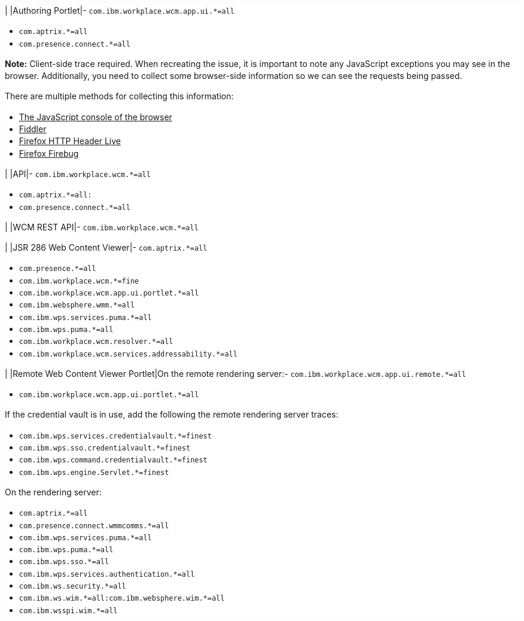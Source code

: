 |
|Authoring Portlet|-   `com.ibm.workplace.wcm.app.ui.*=all`
-   `com.aptrix.*=all`
-   `com.presence.connect.*=all`

 **Note:** Client-side trace required. When recreating the issue, it is important to note any JavaScript exceptions you may see in the browser. Additionally, you need to collect some browser-side information so we can see the requests being passed.

There are multiple methods for collecting this information:

-   [The JavaScript console of the browser](https://www.w3schools.com/jsref/met_console_log.asp)
-   [Fiddler](https://www.telerik.com/fiddler)
-   [Firefox HTTP Header Live](https://addons.mozilla.org/en-US/firefox/addon/http-header-live/)
-   [Firefox Firebug](https://getfirebug.com)

|
|API|-   `com.ibm.workplace.wcm.*=all`
-   `com.aptrix.*=all:`
-   `com.presence.connect.*=all`

|
|WCM REST API|-   `com.ibm.workplace.wcm.*=all`

|
|JSR 286 Web Content Viewer|-   `com.aptrix.*=all`
-   `com.presence.*=all`
-   `com.ibm.workplace.wcm.*=fine`
-   `com.ibm.workplace.wcm.app.ui.portlet.*=all`
-   `com.ibm.websphere.wmm.*=all`
-   `com.ibm.wps.services.puma.*=all`
-   `com.ibm.wps.puma.*=all`
-   `com.ibm.workplace.wcm.resolver.*=all`
-   `com.ibm.workplace.wcm.services.addressability.*=all`

|
|Remote Web Content Viewer Portlet|On the remote rendering server:-   `com.ibm.workplace.wcm.app.ui.remote.*=all`
-   `com.ibm.workplace.wcm.app.ui.portlet.*=all`

If the credential vault is in use, add the following the remote rendering server traces:

-   `com.ibm.wps.services.credentialvault.*=finest`
-   `com.ibm.wps.sso.credentialvault.*=finest`
-   `com.ibm.wps.command.credentialvault.*=finest`
-   `com.ibm.wps.engine.Servlet.*=finest`

On the rendering server:

-   `com.aptrix.*=all`
-   `com.presence.connect.wmmcomms.*=all`
-   `com.ibm.wps.services.puma.*=all`
-   `com.ibm.wps.puma.*=all`
-   `com.ibm.wps.sso.*=all`
-   `com.ibm.wps.services.authentication.*=all`
-   `com.ibm.ws.security.*=all`
-   `com.ibm.ws.wim.*=all:com.ibm.websphere.wim.*=all`
-   `com.ibm.wsspi.wim.*=all`
